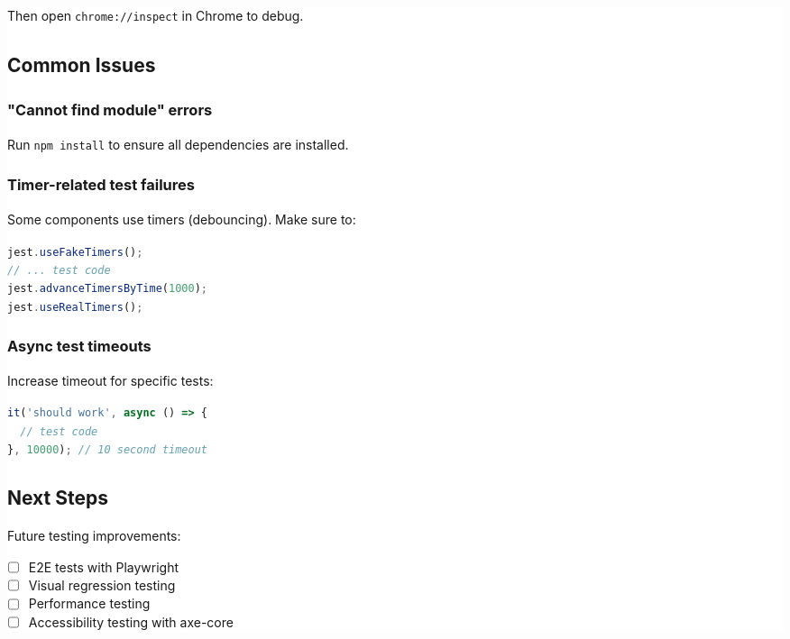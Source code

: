 Then open `chrome://inspect` in Chrome to debug.

## Common Issues

### "Cannot find module" errors
Run `npm install` to ensure all dependencies are installed.

### Timer-related test failures
Some components use timers (debouncing). Make sure to:
```ts
jest.useFakeTimers();
// ... test code
jest.advanceTimersByTime(1000);
jest.useRealTimers();
```

### Async test timeouts
Increase timeout for specific tests:
```ts
it('should work', async () => {
  // test code
}, 10000); // 10 second timeout
```

## Next Steps

Future testing improvements:
- [ ] E2E tests with Playwright
- [ ] Visual regression testing
- [ ] Performance testing
- [ ] Accessibility testing with axe-core
